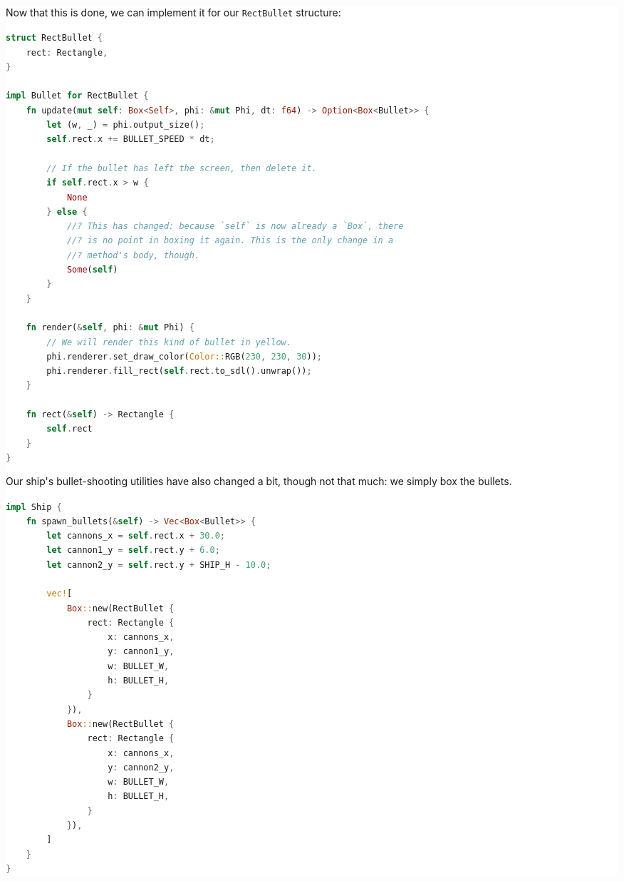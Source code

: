 Now that this is done, we can implement it for our `RectBullet` structure:

```rust
struct RectBullet {
    rect: Rectangle,
}

impl Bullet for RectBullet {
    fn update(mut self: Box<Self>, phi: &mut Phi, dt: f64) -> Option<Box<Bullet>> {
        let (w, _) = phi.output_size();
        self.rect.x += BULLET_SPEED * dt;

        // If the bullet has left the screen, then delete it.
        if self.rect.x > w {
            None
        } else {
            //? This has changed: because `self` is now already a `Box`, there
            //? is no point in boxing it again. This is the only change in a
            //? method's body, though.
            Some(self)
        }
    }

    fn render(&self, phi: &mut Phi) {
        // We will render this kind of bullet in yellow.
        phi.renderer.set_draw_color(Color::RGB(230, 230, 30));
        phi.renderer.fill_rect(self.rect.to_sdl().unwrap());
    }

    fn rect(&self) -> Rectangle {
        self.rect
    }
}
```

Our ship's bullet-shooting utilities have also changed a bit, though not that
much: we simply box the bullets.

```rust
impl Ship {
    fn spawn_bullets(&self) -> Vec<Box<Bullet>> {
        let cannons_x = self.rect.x + 30.0;
        let cannon1_y = self.rect.y + 6.0;
        let cannon2_y = self.rect.y + SHIP_H - 10.0;

        vec![
            Box::new(RectBullet {
                rect: Rectangle {
                    x: cannons_x,
                    y: cannon1_y,
                    w: BULLET_W,
                    h: BULLET_H,
                }
            }),
            Box::new(RectBullet {
                rect: Rectangle {
                    x: cannons_x,
                    y: cannon2_y,
                    w: BULLET_W,
                    h: BULLET_H,
                }
            }),
        ]
    }
}
```